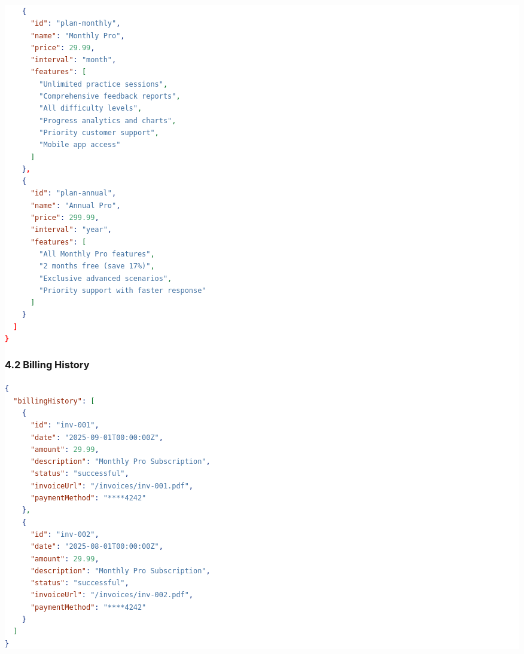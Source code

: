 ```json
    {
      "id": "plan-monthly",
      "name": "Monthly Pro",
      "price": 29.99,
      "interval": "month",
      "features": [
        "Unlimited practice sessions",
        "Comprehensive feedback reports",
        "All difficulty levels",
        "Progress analytics and charts",
        "Priority customer support",
        "Mobile app access"
      ]
    },
    {
      "id": "plan-annual",
      "name": "Annual Pro",
      "price": 299.99,
      "interval": "year",
      "features": [
        "All Monthly Pro features",
        "2 months free (save 17%)",
        "Exclusive advanced scenarios",
        "Priority support with faster response"
      ]
    }
  ]
}
```

### 4.2 Billing History
```json
{
  "billingHistory": [
    {
      "id": "inv-001",
      "date": "2025-09-01T00:00:00Z",
      "amount": 29.99,
      "description": "Monthly Pro Subscription",
      "status": "successful",
      "invoiceUrl": "/invoices/inv-001.pdf",
      "paymentMethod": "****4242"
    },
    {
      "id": "inv-002", 
      "date": "2025-08-01T00:00:00Z",
      "amount": 29.99,
      "description": "Monthly Pro Subscription",
      "status": "successful", 
      "invoiceUrl": "/invoices/inv-002.pdf",
      "paymentMethod": "****4242"
    }
  ]
}
```

